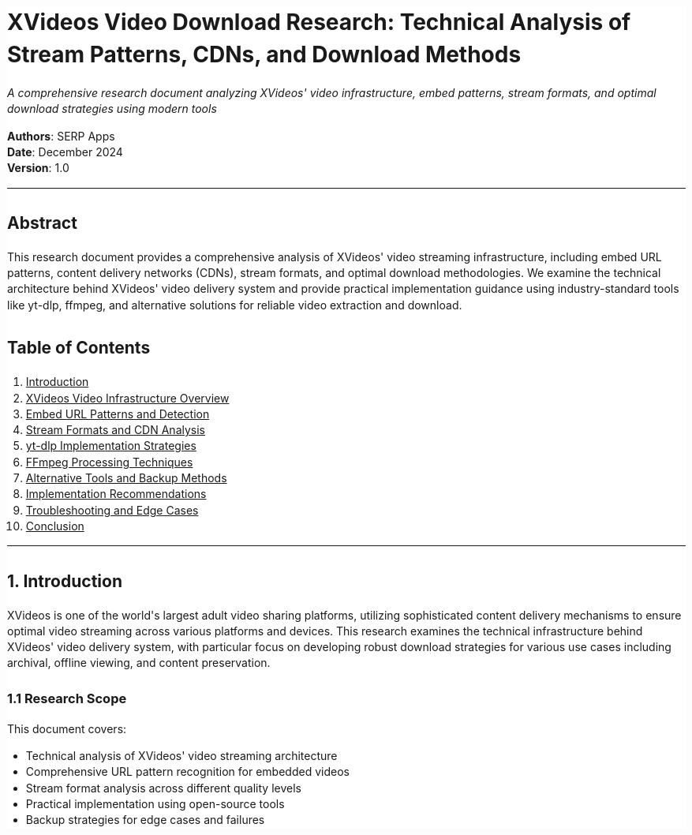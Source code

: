 # XVideos Video Download Research: Technical Analysis of Stream Patterns, CDNs, and Download Methods

*A comprehensive research document analyzing XVideos' video infrastructure, embed patterns, stream formats, and optimal download strategies using modern tools*

**Authors**: SERP Apps  
**Date**: December 2024  
**Version**: 1.0

---

## Abstract

This research document provides a comprehensive analysis of XVideos' video streaming infrastructure, including embed URL patterns, content delivery networks (CDNs), stream formats, and optimal download methodologies. We examine the technical architecture behind XVideos' video delivery system and provide practical implementation guidance using industry-standard tools like yt-dlp, ffmpeg, and alternative solutions for reliable video extraction and download.

## Table of Contents

1. [Introduction](#introduction)
2. [XVideos Video Infrastructure Overview](#xvideos-video-infrastructure-overview)
3. [Embed URL Patterns and Detection](#embed-url-patterns-and-detection)
4. [Stream Formats and CDN Analysis](#stream-formats-and-cdn-analysis)
5. [yt-dlp Implementation Strategies](#yt-dlp-implementation-strategies)
6. [FFmpeg Processing Techniques](#ffmpeg-processing-techniques)
7. [Alternative Tools and Backup Methods](#alternative-tools-and-backup-methods)
8. [Implementation Recommendations](#implementation-recommendations)
9. [Troubleshooting and Edge Cases](#troubleshooting-and-edge-cases)
10. [Conclusion](#conclusion)

---

## 1. Introduction

XVideos is one of the world's largest adult video sharing platforms, utilizing sophisticated content delivery mechanisms to ensure optimal video streaming across various platforms and devices. This research examines the technical infrastructure behind XVideos' video delivery system, with particular focus on developing robust download strategies for various use cases including archival, offline viewing, and content preservation.

### 1.1 Research Scope

This document covers:
- Technical analysis of XVideos' video streaming architecture
- Comprehensive URL pattern recognition for embedded videos
- Stream format analysis across different quality levels
- Practical implementation using open-source tools
- Backup strategies for edge cases and failures
